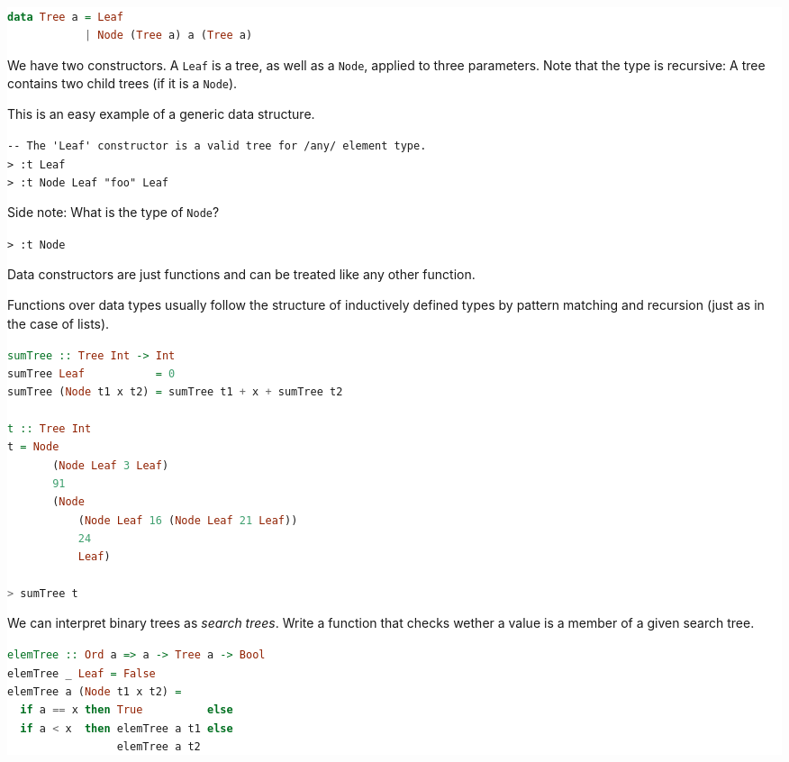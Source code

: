~~~haskell
data Tree a = Leaf
            | Node (Tree a) a (Tree a)
~~~

We have two constructors. A `Leaf` is a tree, as well as a `Node`,
applied to three parameters. Note that the type is recursive: A tree
contains two child trees (if it is a `Node`).

This is an easy example of a generic data structure.

~~~
-- The 'Leaf' constructor is a valid tree for /any/ element type.
> :t Leaf
> :t Node Leaf "foo" Leaf
~~~

Side note: What is the type of `Node`?

~~~
> :t Node
~~~

Data constructors are just functions and can be treated like any other
function.

Functions over data types usually follow the structure of inductively
defined types by pattern matching and recursion (just as in the case
of lists).

~~~haskell
sumTree :: Tree Int -> Int
sumTree Leaf           = 0
sumTree (Node t1 x t2) = sumTree t1 + x + sumTree t2

t :: Tree Int
t = Node
       (Node Leaf 3 Leaf)
       91
       (Node
           (Node Leaf 16 (Node Leaf 21 Leaf))
           24
           Leaf)

> sumTree t
~~~

We can interpret binary trees as *search trees*. Write a function that
checks wether a value is a member of a given search tree.

~~~haskell
elemTree :: Ord a => a -> Tree a -> Bool
elemTree _ Leaf = False
elemTree a (Node t1 x t2) =
  if a == x then True          else
  if a < x  then elemTree a t1 else
                 elemTree a t2
~~~
